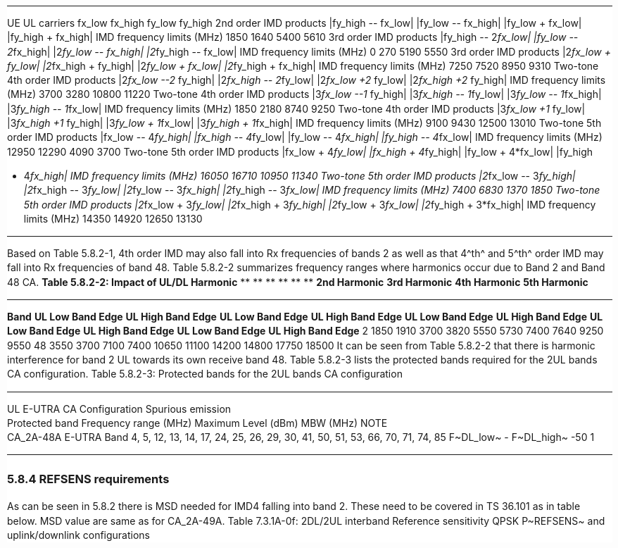 * * *
UE UL carriers fx_low fx_high fy_low fy_high 2nd order IMD products \|fy_high
-- fx_low\| \|fy_low -- fx_high\| \|fy_low + fx_low\| \|fy_high + fx_high\|
IMD frequency limits (MHz) 1850 1640 5400 5610 3rd order IMD products
\|fy_high -- 2*fx_low\| \|fy_low -- 2*fx_high\| \|2*fy_low -- fx_high\|
\|2*fy_high -- fx_low\| IMD frequency limits (MHz) 0 270 5190 5550 3rd order
IMD products \|2*fx_low + fy_low\| \|2*fx_high + fy_high\| \|2*fy_low +
fx_low\| \|2*fy_high + fx_high\| IMD frequency limits (MHz) 7250 7520 8950
9310 Two-tone 4th order IMD products \|2*fx_low --2* fy_high\| \|2*fx_high --
2*fy_low\| \|2*fx_low +2* fy_low\| \|2*fx_high +2* fy_high\| IMD frequency
limits (MHz) 3700 3280 10800 11220 Two-tone 4th order IMD products \|3*fx_low
--1* fy_high\| \|3*fx_high -- 1*fy_low\| \|3*fy_low -- 1*fx_high\| \|3*fy_high
-- 1*fx_low\| IMD frequency limits (MHz) 1850 2180 8740 9250 Two-tone 4th
order IMD products \|3*fx_low +1* fy_low\| \|3*fx_high +1* fy_high\|
\|3*fy_low + 1*fx_low\| \|3*fy_high + 1*fx_high\| IMD frequency limits (MHz)
9100 9430 12500 13010 Two-tone 5th order IMD products \|fx_low -- 4*fy_high\|
\|fx_high -- 4*fy_low\| \|fy_low -- 4*fx_high\| \|fy_high -- 4*fx_low\| IMD
frequency limits (MHz) 12950 12290 4090 3700 Two-tone 5th order IMD products
\|fx_low + 4*fy_low\| \|fx_high + 4*fy_high\| \|fy_low + 4*fx_low\| \|fy_high
+ 4*fx_high\| IMD frequency limits (MHz) 16050 16710 10950 11340 Two-tone 5th
order IMD products \|2*fx_low -- 3*fy_high\| \|2*fx_high -- 3*fy_low\|
\|2*fy_low -- 3*fx_high\| \|2*fy_high -- 3*fx_low\| IMD frequency limits (MHz)
7400 6830 1370 1850 Two-tone 5th order IMD products \|2*fx_low + 3*fy_low\|
\|2*fx_high + 3*fy_high\| \|2*fy_low + 3*fx_low\| \|2*fy_high + 3*fx_high\|
IMD frequency limits (MHz) 14350 14920 12650 13130
* * *
Based on Table 5.8.2-1, 4th order IMD may also fall into Rx frequencies of
bands 2 as well as that 4^th^ and 5^th^ order IMD may fall into Rx frequencies
of band 48.
Table 5.8.2-2 summarizes frequency ranges where harmonics occur due to Band 2
and Band 48 CA.
**Table 5.8.2-2: Impact of UL/DL Harmonic**
** ** ** ** ** ** **2nd Harmonic** **3rd Harmonic** **4th Harmonic** **5th
Harmonic**
* * *
**Band** **UL Low Band Edge** **UL High Band Edge** **UL Low Band Edge** **UL
High Band Edge** **UL Low Band Edge** **UL High Band Edge** **UL Low Band
Edge** **UL High Band Edge** **UL Low Band Edge** **UL High Band Edge** 2 1850
1910 3700 3820 5550 5730 7400 7640 9250 9550 48 3550 3700 7100 7400 10650
11100 14200 14800 17750 18500
It can be seen from Table 5.8.2-2 that there is harmonic interference for band
2 UL towards its own receive band 48.
Table 5.8.2-3 lists the protected bands required for the 2UL bands CA
configuration.
Table 5.8.2-3: Protected bands for the 2UL bands CA configuration
* * *
UL E-UTRA CA Configuration Spurious emission  
Protected band Frequency range (MHz) Maximum Level (dBm) MBW (MHz) NOTE  
CA_2A-48A E-UTRA Band 4, 5, 12, 13, 14, 17, 24, 25, 26, 29, 30, 41, 50, 51,
53, 66, 70, 71, 74, 85 F~DL_low~ - F~DL_high~ -50 1
* * *
### 5.8.4 REFSENS requirements
As can be seen in 5.8.2 there is MSD needed for IMD4 falling into band 2\.
These need to be covered in TS 36.101 as in table below. MSD value are same as
for CA_2A-49A.
Table 7.3.1A-0f: 2DL/2UL interband Reference sensitivity QPSK P~REFSENS~ and
uplink/downlink configurations